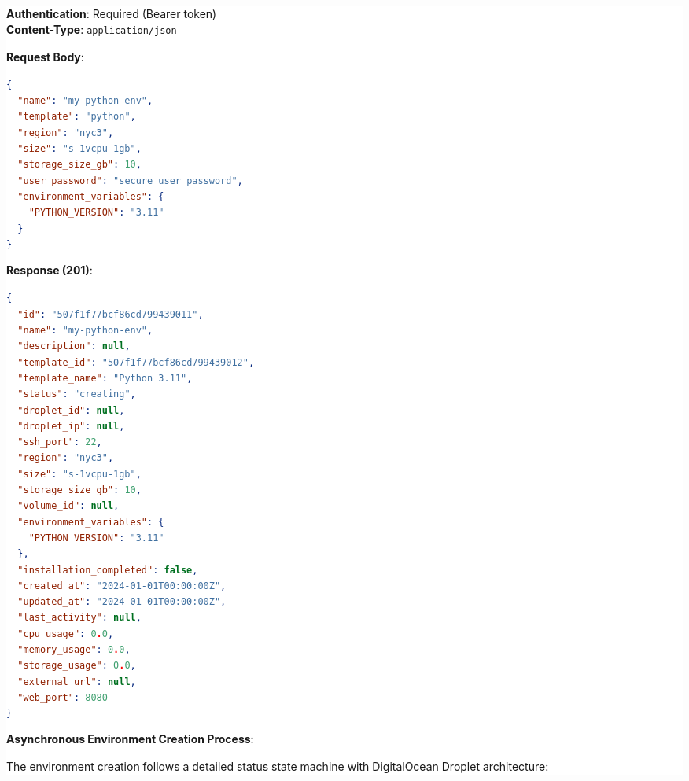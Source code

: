 **Authentication**: Required (Bearer token)  
**Content-Type**: `application/json`

**Request Body**:
```json
{
  "name": "my-python-env",
  "template": "python",
  "region": "nyc3",
  "size": "s-1vcpu-1gb",
  "storage_size_gb": 10,
  "user_password": "secure_user_password",
  "environment_variables": {
    "PYTHON_VERSION": "3.11"
  }
}
```

**Response (201)**:
```json
{
  "id": "507f1f77bcf86cd799439011",
  "name": "my-python-env",
  "description": null,
  "template_id": "507f1f77bcf86cd799439012",
  "template_name": "Python 3.11",
  "status": "creating",
  "droplet_id": null,
  "droplet_ip": null,
  "ssh_port": 22,
  "region": "nyc3",
  "size": "s-1vcpu-1gb",
  "storage_size_gb": 10,
  "volume_id": null,
  "environment_variables": {
    "PYTHON_VERSION": "3.11"
  },
  "installation_completed": false,
  "created_at": "2024-01-01T00:00:00Z",
  "updated_at": "2024-01-01T00:00:00Z",
  "last_activity": null,
  "cpu_usage": 0.0,
  "memory_usage": 0.0,
  "storage_usage": 0.0,
  "external_url": null,
  "web_port": 8080
}
```

**Asynchronous Environment Creation Process**:

The environment creation follows a detailed status state machine with DigitalOcean Droplet architecture:
